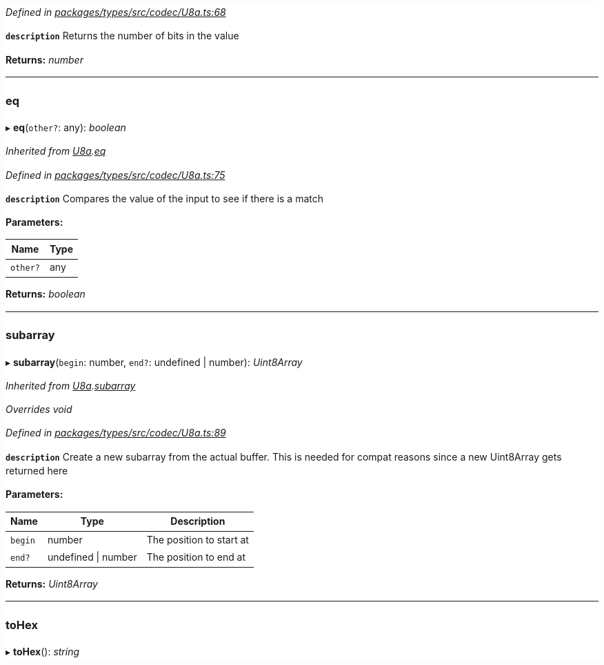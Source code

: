 *Defined in [packages/types/src/codec/U8a.ts:68](https://github.com/polkadot-js/api/blob/191abe4e0/packages/types/src/codec/U8a.ts#L68)*

**`description`** Returns the number of bits in the value

**Returns:** *number*

___

###  eq

▸ **eq**(`other?`: any): *boolean*

*Inherited from [U8a](../classes/_codec_u8a_.u8a.md).[eq](../classes/_codec_u8a_.u8a.md#eq)*

*Defined in [packages/types/src/codec/U8a.ts:75](https://github.com/polkadot-js/api/blob/191abe4e0/packages/types/src/codec/U8a.ts#L75)*

**`description`** Compares the value of the input to see if there is a match

**Parameters:**

Name | Type |
------ | ------ |
`other?` | any |

**Returns:** *boolean*

___

###  subarray

▸ **subarray**(`begin`: number, `end?`: undefined | number): *Uint8Array*

*Inherited from [U8a](../classes/_codec_u8a_.u8a.md).[subarray](../classes/_codec_u8a_.u8a.md#subarray)*

*Overrides void*

*Defined in [packages/types/src/codec/U8a.ts:89](https://github.com/polkadot-js/api/blob/191abe4e0/packages/types/src/codec/U8a.ts#L89)*

**`description`** Create a new subarray from the actual buffer. This is needed for compat reasons since a new Uint8Array gets returned here

**Parameters:**

Name | Type | Description |
------ | ------ | ------ |
`begin` | number | The position to start at |
`end?` | undefined &#124; number | The position to end at  |

**Returns:** *Uint8Array*

___

###  toHex

▸ **toHex**(): *string*
